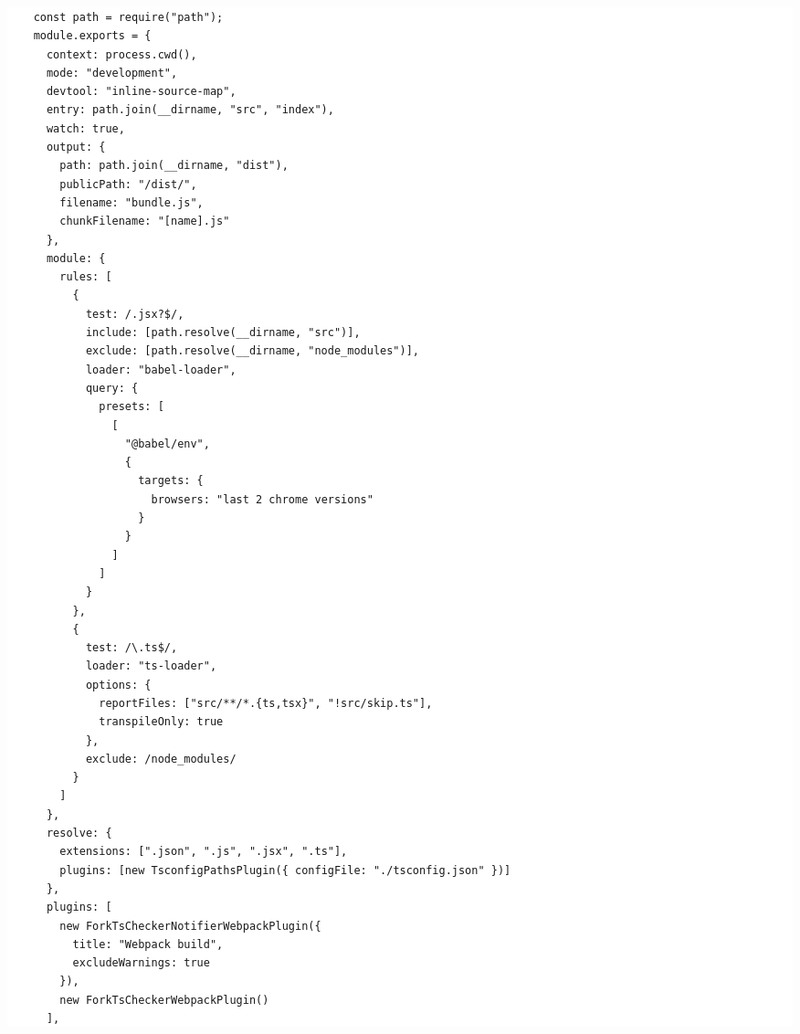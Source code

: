 	    const path = require("path");
	    module.exports = {
	      context: process.cwd(),
	      mode: "development",
	      devtool: "inline-source-map",
	      entry: path.join(__dirname, "src", "index"),
	      watch: true,
	      output: {
	        path: path.join(__dirname, "dist"),
	        publicPath: "/dist/",
	        filename: "bundle.js",
	        chunkFilename: "[name].js"
	      },
	      module: {
	        rules: [
	          {
	            test: /.jsx?$/,
	            include: [path.resolve(__dirname, "src")],
	            exclude: [path.resolve(__dirname, "node_modules")],
	            loader: "babel-loader",
	            query: {
	              presets: [
	                [
	                  "@babel/env",
	                  {
	                    targets: {
	                      browsers: "last 2 chrome versions"
	                    }
	                  }
	                ]
	              ]
	            }
	          },
	          {
	            test: /\.ts$/,
	            loader: "ts-loader",
	            options: {
	              reportFiles: ["src/**/*.{ts,tsx}", "!src/skip.ts"],
	              transpileOnly: true
	            },
	            exclude: /node_modules/
	          }
	        ]
	      },
	      resolve: {
	        extensions: [".json", ".js", ".jsx", ".ts"],
	        plugins: [new TsconfigPathsPlugin({ configFile: "./tsconfig.json" })]
	      },
	      plugins: [
	        new ForkTsCheckerNotifierWebpackPlugin({
	          title: "Webpack build",
	          excludeWarnings: true
	        }),
	        new ForkTsCheckerWebpackPlugin()
	      ],
	    